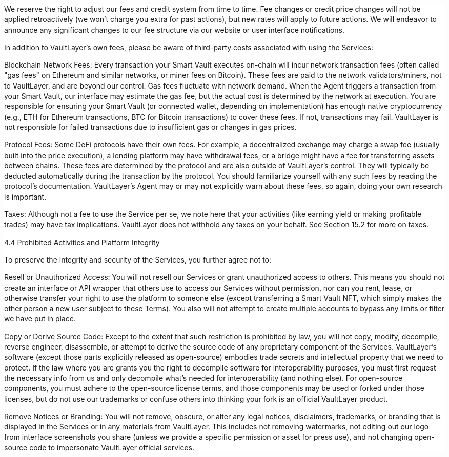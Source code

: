 We reserve the right to adjust our fees and credit system from time to time. Fee changes or credit price changes will not be applied retroactively (we won’t charge you extra for past actions), but new rates will apply to future actions. We will endeavor to announce any significant changes to our fee structure via our website or user interface notifications.

In addition to VaultLayer’s own fees, please be aware of third-party costs associated with using the Services:

Blockchain Network Fees: Every transaction your Smart Vault executes on-chain will incur network transaction fees (often called "gas fees" on Ethereum and similar networks, or miner fees on Bitcoin). These fees are paid to the network validators/miners, not to VaultLayer, and are beyond our control. Gas fees fluctuate with network demand. When the Agent triggers a transaction from your Smart Vault, our interface may estimate the gas fee, but the actual cost is determined by the network at execution. You are responsible for ensuring your Smart Vault (or connected wallet, depending on implementation) has enough native cryptocurrency (e.g., ETH for Ethereum transactions, BTC for Bitcoin transactions) to cover these fees. If not, transactions may fail. VaultLayer is not responsible for failed transactions due to insufficient gas or changes in gas prices.

Protocol Fees: Some DeFi protocols have their own fees. For example, a decentralized exchange may charge a swap fee (usually built into the price execution), a lending platform may have withdrawal fees, or a bridge might have a fee for transferring assets between chains. These fees are determined by the protocol and are also outside of VaultLayer’s control. They will typically be deducted automatically during the transaction by the protocol. You should familiarize yourself with any such fees by reading the protocol’s documentation. VaultLayer’s Agent may or may not explicitly warn about these fees, so again, doing your own research is important.

Taxes: Although not a fee to use the Service per se, we note here that your activities (like earning yield or making profitable trades) may have tax implications. VaultLayer does not withhold any taxes on your behalf. See Section 15.2 for more on taxes.

4.4 Prohibited Activities and Platform Integrity

To preserve the integrity and security of the Services, you further agree not to:

Resell or Unauthorized Access: You will not resell our Services or grant unauthorized access to others. This means you should not create an interface or API wrapper that others use to access our Services without permission, nor can you rent, lease, or otherwise transfer your right to use the platform to someone else (except transferring a Smart Vault NFT, which simply makes the other person a new user subject to these Terms). You also will not attempt to create multiple accounts to bypass any limits or filter we have put in place.

Copy or Derive Source Code: Except to the extent that such restriction is prohibited by law, you will not copy, modify, decompile, reverse engineer, disassemble, or attempt to derive the source code of any proprietary component of the Services. VaultLayer’s software (except those parts explicitly released as open-source) embodies trade secrets and intellectual property that we need to protect. If the law where you are grants you the right to decompile software for interoperability purposes, you must first request the necessary info from us and only decompile what’s needed for interoperability (and nothing else). For open-source components, you must adhere to the open-source license terms, and those components may be used or forked under those licenses, but do not use our trademarks or confuse others into thinking your fork is an official VaultLayer product.

Remove Notices or Branding: You will not remove, obscure, or alter any legal notices, disclaimers, trademarks, or branding that is displayed in the Services or in any materials from VaultLayer. This includes not removing watermarks, not editing out our logo from interface screenshots you share (unless we provide a specific permission or asset for press use), and not changing open-source code to impersonate VaultLayer official services.
